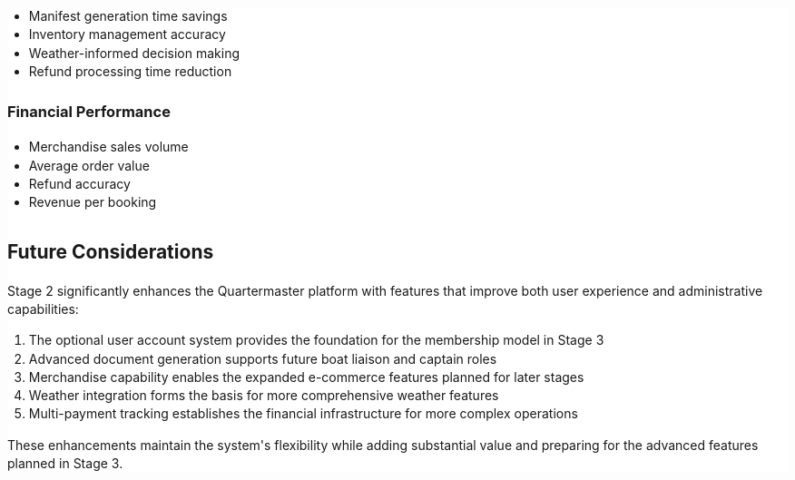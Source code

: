 - Manifest generation time savings
- Inventory management accuracy
- Weather-informed decision making
- Refund processing time reduction

### Financial Performance

- Merchandise sales volume
- Average order value
- Refund accuracy
- Revenue per booking

## Future Considerations

Stage 2 significantly enhances the Quartermaster platform with features that improve both user experience and administrative capabilities:

1. The optional user account system provides the foundation for the membership model in Stage 3
2. Advanced document generation supports future boat liaison and captain roles
3. Merchandise capability enables the expanded e-commerce features planned for later stages
4. Weather integration forms the basis for more comprehensive weather features
5. Multi-payment tracking establishes the financial infrastructure for more complex operations

These enhancements maintain the system's flexibility while adding substantial value and preparing for the advanced features planned in Stage 3.
